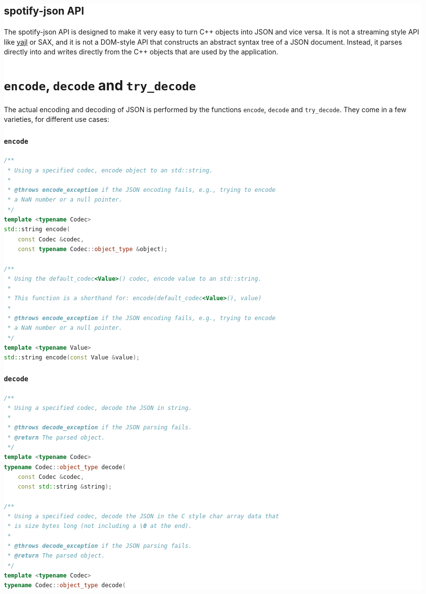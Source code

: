 spotify-json API
----------------

The spotify-json API is designed to make it very easy to turn C++ objects into
JSON and vice versa. It is not a streaming style API like
[yajl](http://lloyd.github.io/yajl/) or SAX, and it is not a DOM-style API that
constructs an abstract syntax tree of a JSON document. Instead, it parses
directly into and writes directly from the C++ objects that are used by the
application.

`encode`, `decode` and `try_decode`
===================================

The actual encoding and decoding of JSON is performed by the functions `encode`,
`decode` and `try_decode`. They come in a few varieties, for different use
cases:

### `encode`

```cpp
/**
 * Using a specified codec, encode object to an std::string.
 *
 * @throws encode_exception if the JSON encoding fails, e.g., trying to encode
 * a NaN number or a null pointer.
 */
template <typename Codec>
std::string encode(
    const Codec &codec,
    const typename Codec::object_type &object);

/**
 * Using the default_codec<Value>() codec, encode value to an std::string.
 *
 * This function is a shorthand for: encode(default_codec<Value>(), value)
 *
 * @throws encode_exception if the JSON encoding fails, e.g., trying to encode
 * a NaN number or a null pointer.
 */
template <typename Value>
std::string encode(const Value &value);
```

### `decode`

```cpp
/**
 * Using a specified codec, decode the JSON in string.
 *
 * @throws decode_exception if the JSON parsing fails.
 * @return The parsed object.
 */
template <typename Codec>
typename Codec::object_type decode(
    const Codec &codec,
    const std::string &string);

/**
 * Using a specified codec, decode the JSON in the C style char array data that
 * is size bytes long (not including a \0 at the end).
 *
 * @throws decode_exception if the JSON parsing fails.
 * @return The parsed object.
 */
template <typename Codec>
typename Codec::object_type decode(
```